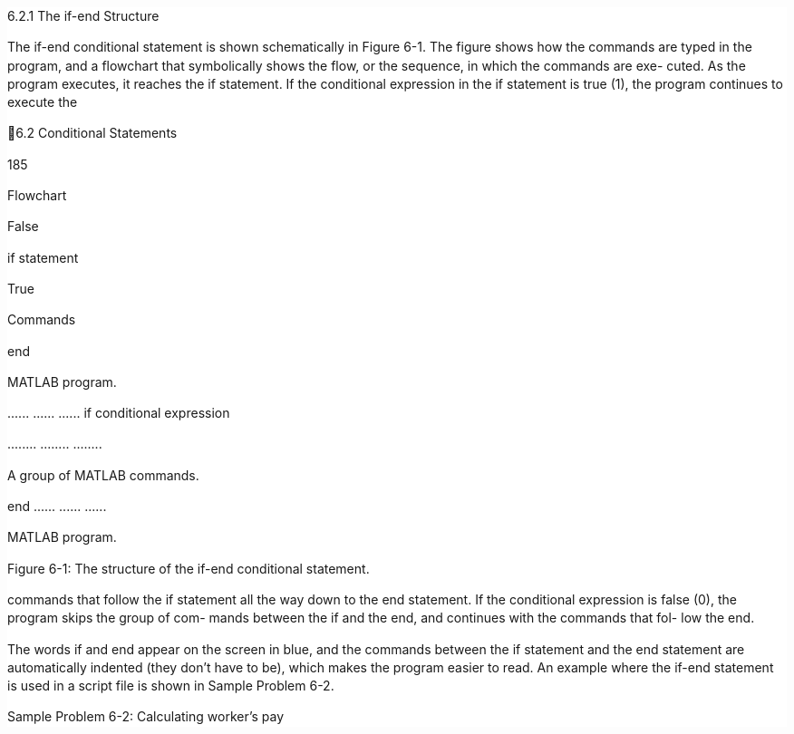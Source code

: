 6.2.1 The if-end Structure

The  if-end conditional statement  is shown  schematically in Figure 6-1.  The
figure shows how the commands are typed in the program, and a flowchart that
symbolically shows the flow, or the sequence, in which the commands are exe-
cuted. As the program executes, it reaches the if statement. If the conditional
expression in the if statement is true (1), the program continues to execute the

6.2 Conditional Statements

185

Flowchart

False

if
statement

True

Commands

end

MATLAB program.

......
......
......
if conditional expression

........
........
........

A group of
MATLAB commands.

end
......
......
......

MATLAB program.

Figure 6-1: The structure of the if-end conditional statement.

commands that follow the if statement all the way down to the end statement.
If the conditional expression is false (0), the program skips the group of com-
mands between the if and the end, and continues with the commands that fol-
low the end.

The  words  if  and  end  appear  on  the  screen  in  blue,  and  the  commands
between  the  if  statement  and  the  end  statement  are  automatically  indented
(they don’t have to be), which makes  the  program easier to read.  An  example
where the if-end statement is used in a script file is shown in Sample Problem
6-2.

Sample Problem 6-2: Calculating worker’s pay
